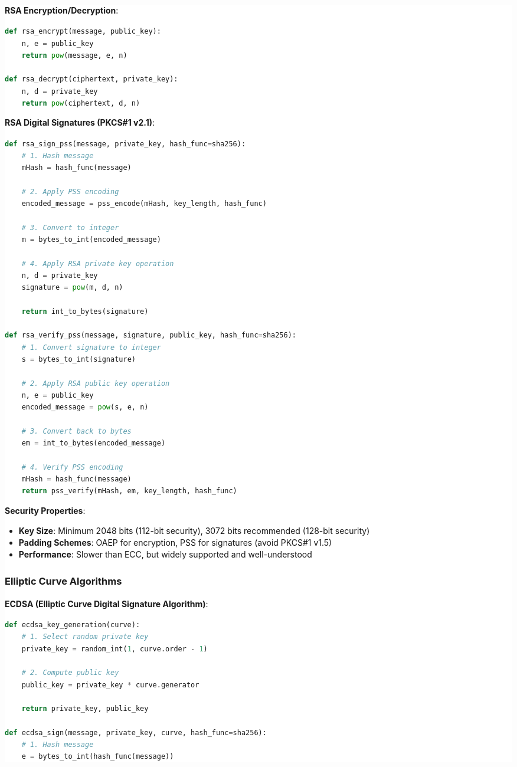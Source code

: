 **RSA Encryption/Decryption**:
```python
def rsa_encrypt(message, public_key):
    n, e = public_key
    return pow(message, e, n)

def rsa_decrypt(ciphertext, private_key):
    n, d = private_key
    return pow(ciphertext, d, n)
```

**RSA Digital Signatures (PKCS#1 v2.1)**:
```python
def rsa_sign_pss(message, private_key, hash_func=sha256):
    # 1. Hash message
    mHash = hash_func(message)
    
    # 2. Apply PSS encoding
    encoded_message = pss_encode(mHash, key_length, hash_func)
    
    # 3. Convert to integer
    m = bytes_to_int(encoded_message)
    
    # 4. Apply RSA private key operation
    n, d = private_key
    signature = pow(m, d, n)
    
    return int_to_bytes(signature)

def rsa_verify_pss(message, signature, public_key, hash_func=sha256):
    # 1. Convert signature to integer
    s = bytes_to_int(signature)
    
    # 2. Apply RSA public key operation
    n, e = public_key
    encoded_message = pow(s, e, n)
    
    # 3. Convert back to bytes
    em = int_to_bytes(encoded_message)
    
    # 4. Verify PSS encoding
    mHash = hash_func(message)
    return pss_verify(mHash, em, key_length, hash_func)
```

**Security Properties**:
- **Key Size**: Minimum 2048 bits (112-bit security), 3072 bits recommended (128-bit security)
- **Padding Schemes**: OAEP for encryption, PSS for signatures (avoid PKCS#1 v1.5)
- **Performance**: Slower than ECC, but widely supported and well-understood

### Elliptic Curve Algorithms

**ECDSA (Elliptic Curve Digital Signature Algorithm)**:
```python
def ecdsa_key_generation(curve):
    # 1. Select random private key
    private_key = random_int(1, curve.order - 1)
    
    # 2. Compute public key
    public_key = private_key * curve.generator
    
    return private_key, public_key

def ecdsa_sign(message, private_key, curve, hash_func=sha256):
    # 1. Hash message
    e = bytes_to_int(hash_func(message))
```